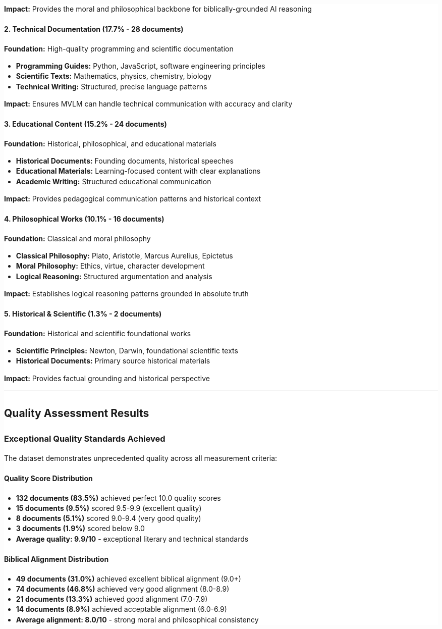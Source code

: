 **Impact:** Provides the moral and philosophical backbone for biblically-grounded AI reasoning

#### 2. Technical Documentation (17.7% - 28 documents)
**Foundation:** High-quality programming and scientific documentation
- **Programming Guides:** Python, JavaScript, software engineering principles
- **Scientific Texts:** Mathematics, physics, chemistry, biology
- **Technical Writing:** Structured, precise language patterns

**Impact:** Ensures MVLM can handle technical communication with accuracy and clarity

#### 3. Educational Content (15.2% - 24 documents)  
**Foundation:** Historical, philosophical, and educational materials
- **Historical Documents:** Founding documents, historical speeches
- **Educational Materials:** Learning-focused content with clear explanations
- **Academic Writing:** Structured educational communication

**Impact:** Provides pedagogical communication patterns and historical context

#### 4. Philosophical Works (10.1% - 16 documents)
**Foundation:** Classical and moral philosophy
- **Classical Philosophy:** Plato, Aristotle, Marcus Aurelius, Epictetus
- **Moral Philosophy:** Ethics, virtue, character development
- **Logical Reasoning:** Structured argumentation and analysis

**Impact:** Establishes logical reasoning patterns grounded in absolute truth

#### 5. Historical & Scientific (1.3% - 2 documents)
**Foundation:** Historical and scientific foundational works
- **Scientific Principles:** Newton, Darwin, foundational scientific texts
- **Historical Documents:** Primary source historical materials

**Impact:** Provides factual grounding and historical perspective

---

## Quality Assessment Results

### Exceptional Quality Standards Achieved

The dataset demonstrates unprecedented quality across all measurement criteria:

#### Quality Score Distribution
- **132 documents (83.5%)** achieved perfect 10.0 quality scores
- **15 documents (9.5%)** scored 9.5-9.9 (excellent quality)
- **8 documents (5.1%)** scored 9.0-9.4 (very good quality)
- **3 documents (1.9%)** scored below 9.0
- **Average quality: 9.9/10** - exceptional literary and technical standards

#### Biblical Alignment Distribution  
- **49 documents (31.0%)** achieved excellent biblical alignment (9.0+)
- **74 documents (46.8%)** achieved very good alignment (8.0-8.9)
- **21 documents (13.3%)** achieved good alignment (7.0-7.9)
- **14 documents (8.9%)** achieved acceptable alignment (6.0-6.9)
- **Average alignment: 8.0/10** - strong moral and philosophical consistency
